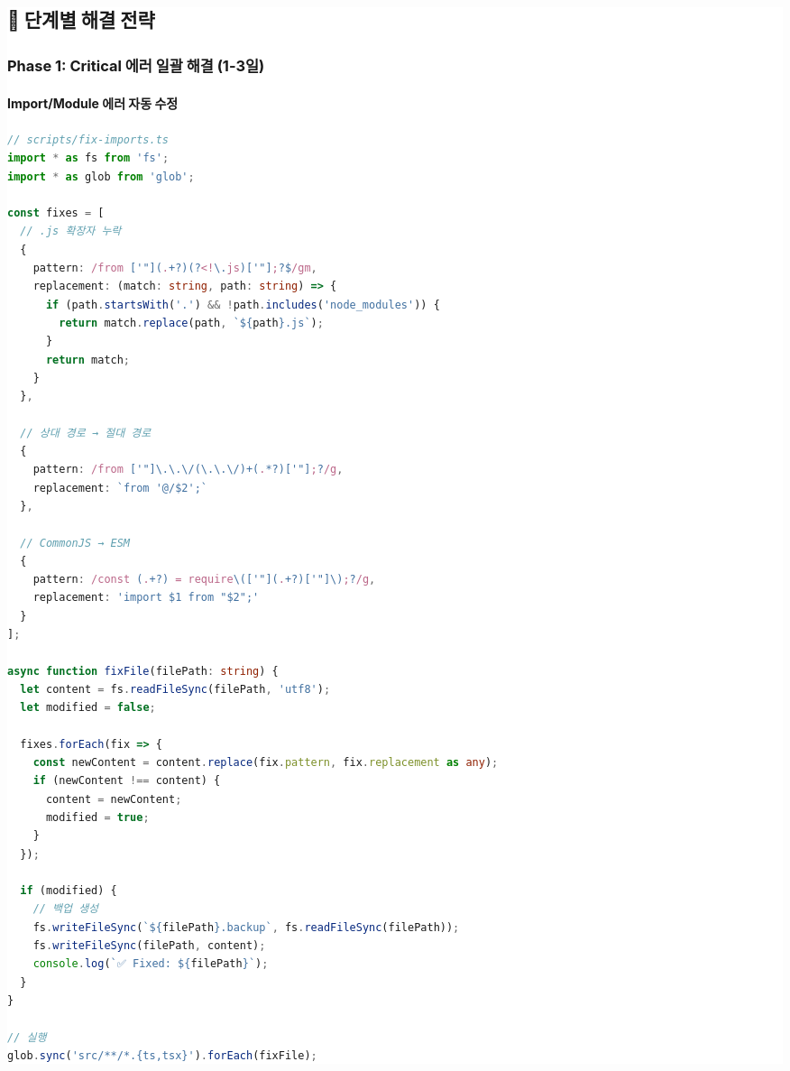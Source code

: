 ```javascript
```

## 🔧 단계별 해결 전략

### Phase 1: Critical 에러 일괄 해결 (1-3일)

#### Import/Module 에러 자동 수정
```typescript
// scripts/fix-imports.ts
import * as fs from 'fs';
import * as glob from 'glob';

const fixes = [
  // .js 확장자 누락
  {
    pattern: /from ['"](.+?)(?<!\.js)['"];?$/gm,
    replacement: (match: string, path: string) => {
      if (path.startsWith('.') && !path.includes('node_modules')) {
        return match.replace(path, `${path}.js`);
      }
      return match;
    }
  },
  
  // 상대 경로 → 절대 경로
  {
    pattern: /from ['"]\.\.\/(\.\.\/)+(.*?)['"];?/g,
    replacement: `from '@/$2';`
  },
  
  // CommonJS → ESM
  {
    pattern: /const (.+?) = require\(['"](.+?)['"]\);?/g,
    replacement: 'import $1 from "$2";'
  }
];

async function fixFile(filePath: string) {
  let content = fs.readFileSync(filePath, 'utf8');
  let modified = false;
  
  fixes.forEach(fix => {
    const newContent = content.replace(fix.pattern, fix.replacement as any);
    if (newContent !== content) {
      content = newContent;
      modified = true;
    }
  });
  
  if (modified) {
    // 백업 생성
    fs.writeFileSync(`${filePath}.backup`, fs.readFileSync(filePath));
    fs.writeFileSync(filePath, content);
    console.log(`✅ Fixed: ${filePath}`);
  }
}

// 실행
glob.sync('src/**/*.{ts,tsx}').forEach(fixFile);
```
